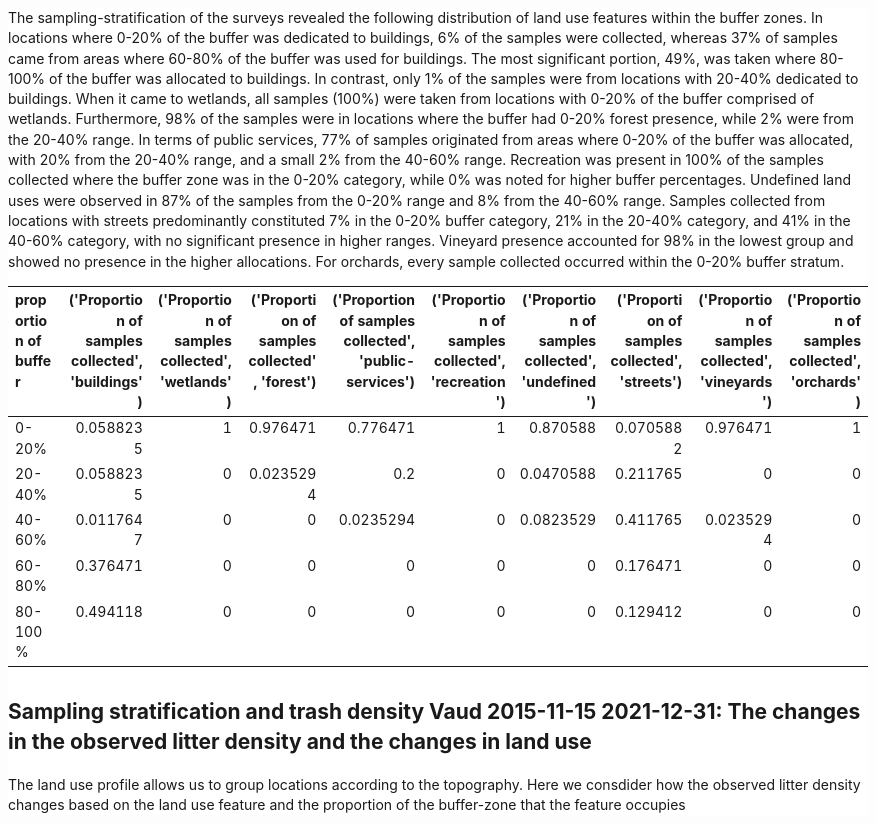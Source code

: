 The sampling-stratification of the surveys revealed the following distribution of land use features within the buffer zones. In locations where 0-20% of the buffer was dedicated to buildings, 6% of the samples were collected, whereas 37% of samples came from areas where 60-80% of the buffer was used for buildings. The most significant portion, 49%, was taken where 80-100% of the buffer was allocated to buildings. In contrast, only 1% of the samples were from locations with 20-40% dedicated to buildings. When it came to wetlands, all samples (100%) were taken from locations with 0-20% of the buffer comprised of wetlands. Furthermore, 98% of the samples were in locations where the buffer had 0-20% forest presence, while 2% were from the 20-40% range. In terms of public services, 77% of samples originated from areas where 0-20% of the buffer was allocated, with 20% from the 20-40% range, and a small 2% from the 40-60% range. Recreation was present in 100% of the samples collected where the buffer zone was in the 0-20% category, while 0% was noted for higher buffer percentages. Undefined land uses were observed in 87% of the samples from the 0-20% range and 8% from the 40-60% range. Samples collected from locations with streets predominantly constituted 7% in the 0-20% buffer category, 21% in the 20-40% category, and 41% in the 40-60% category, with no significant presence in higher ranges. Vineyard presence accounted for 98% in the lowest group and showed no presence in the higher allocations. For orchards, every sample collected occurred within the 0-20% buffer stratum.

| proportion of buffer   |   ('Proportion of samples collected', 'buildings') |   ('Proportion of samples collected', 'wetlands') |   ('Proportion of samples collected', 'forest') |   ('Proportion of samples collected', 'public-services') |   ('Proportion of samples collected', 'recreation') |   ('Proportion of samples collected', 'undefined') |   ('Proportion of samples collected', 'streets') |   ('Proportion of samples collected', 'vineyards') |   ('Proportion of samples collected', 'orchards') |
|:-----------------------|---------------------------------------------------:|--------------------------------------------------:|------------------------------------------------:|---------------------------------------------------------:|----------------------------------------------------:|---------------------------------------------------:|-------------------------------------------------:|---------------------------------------------------:|--------------------------------------------------:|
| 0-20%                  |                                          0.0588235 |                                                 1 |                                       0.976471  |                                                0.776471  |                                                   1 |                                          0.870588  |                                        0.0705882 |                                          0.976471  |                                                 1 |
| 20-40%                 |                                          0.0588235 |                                                 0 |                                       0.0235294 |                                                0.2       |                                                   0 |                                          0.0470588 |                                        0.211765  |                                          0         |                                                 0 |
| 40-60%                 |                                          0.0117647 |                                                 0 |                                       0         |                                                0.0235294 |                                                   0 |                                          0.0823529 |                                        0.411765  |                                          0.0235294 |                                                 0 |
| 60-80%                 |                                          0.376471  |                                                 0 |                                       0         |                                                0         |                                                   0 |                                          0         |                                        0.176471  |                                          0         |                                                 0 |
| 80-100%                |                                          0.494118  |                                                 0 |                                       0         |                                                0         |                                                   0 |                                          0         |                                        0.129412  |                                          0         |                                                 0 |


## Sampling stratification and trash density Vaud 2015-11-15 2021-12-31: The changes in the observed litter density and the changes in land use

The land use profile allows us to group locations according to the topography. Here we consdider how the observed litter density changes based on the land use feature and the proportion of the buffer-zone that the feature occupies

